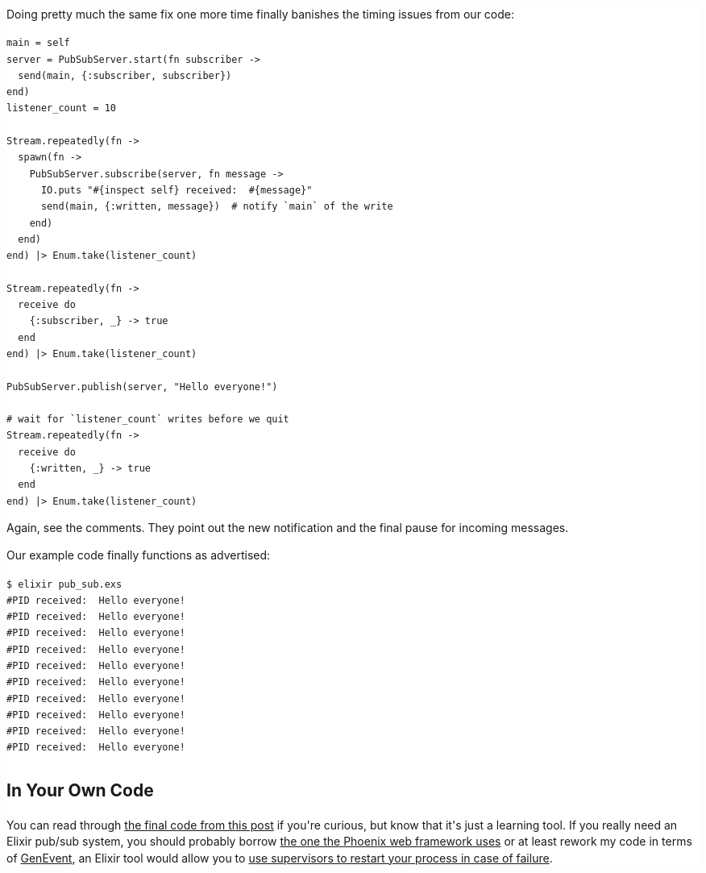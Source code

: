 Doing pretty much the same fix one more time finally banishes the timing issues from our code:

    main = self
    server = PubSubServer.start(fn subscriber ->
      send(main, {:subscriber, subscriber})
    end)
    listener_count = 10

    Stream.repeatedly(fn ->
      spawn(fn ->
        PubSubServer.subscribe(server, fn message ->
          IO.puts "#{inspect self} received:  #{message}"
          send(main, {:written, message})  # notify `main` of the write
        end)
      end)
    end) |> Enum.take(listener_count)

    Stream.repeatedly(fn ->
      receive do
        {:subscriber, _} -> true
      end
    end) |> Enum.take(listener_count)

    PubSubServer.publish(server, "Hello everyone!")

    # wait for `listener_count` writes before we quit
    Stream.repeatedly(fn ->
      receive do
        {:written, _} -> true
      end
    end) |> Enum.take(listener_count)

Again, see the comments.  They point out the new notification and the final pause for incoming messages.

Our example code finally functions as advertised:

    $ elixir pub_sub.exs
    #PID received:  Hello everyone!
    #PID received:  Hello everyone!
    #PID received:  Hello everyone!
    #PID received:  Hello everyone!
    #PID received:  Hello everyone!
    #PID received:  Hello everyone!
    #PID received:  Hello everyone!
    #PID received:  Hello everyone!
    #PID received:  Hello everyone!
    #PID received:  Hello everyone!

## In Your Own Code

You can read through [the final code from this post](https://gist.github.com/JEG2/5517c64ae051092e40e7) if you're curious, but know that it's just a learning tool.  If you really need an Elixir pub/sub system, you should probably borrow [the one the Phoenix web framework uses](https://github.com/phoenixframework/phoenix_pubsub) or at least rework my code in terms of [GenEvent](http://elixir-lang.org/docs/stable/elixir/GenEvent.html), an Elixir tool would allow you to [use supervisors to restart your process in case of failure](http://elixir-lang.org/getting-started/mix-otp/supervisor-and-application.html).
